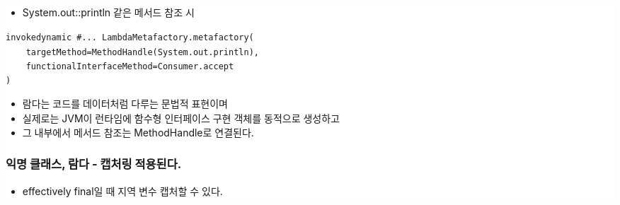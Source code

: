 - System.out::println 같은 메서드 참조 시
```
invokedynamic #... LambdaMetafactory.metafactory(
    targetMethod=MethodHandle(System.out.println),
    functionalInterfaceMethod=Consumer.accept
)
```
- 람다는 코드를 데이터처럼 다루는 문법적 표현이며
- 실제로는 JVM이 런타임에 함수형 인터페이스 구현 객체를 동적으로 생성하고
- 그 내부에서 메서드 참조는 MethodHandle로 연결된다.
### 익명 클래스, 람다 - 캡처링 적용된다.
- effectively final일 때 지역 변수 캡처할 수 있다.